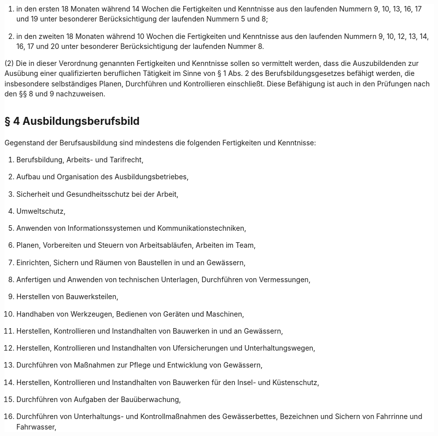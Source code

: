 1.  in den ersten 18 Monaten während 14 Wochen die Fertigkeiten und Kenntnisse aus den laufenden Nummern 9, 10, 13, 16, 17 und 19 unter besonderer Berücksichtigung der laufenden Nummern 5 und 8;


2.  in den zweiten 18 Monaten während 10 Wochen die Fertigkeiten und Kenntnisse aus den laufenden Nummern 9, 10, 12, 13, 14, 16, 17 und 20 unter besonderer Berücksichtigung der laufenden Nummer 8.




(2) Die in dieser Verordnung genannten Fertigkeiten und Kenntnisse sollen so vermittelt werden, dass die Auszubildenden zur Ausübung einer qualifizierten beruflichen Tätigkeit im Sinne von § 1 Abs. 2 des Berufsbildungsgesetzes befähigt werden, die insbesondere selbständiges Planen, Durchführen und Kontrollieren einschließt. Diese Befähigung ist auch in den Prüfungen nach den §§ 8 und 9 nachzuweisen.


## § 4 Ausbildungsberufsbild

Gegenstand der Berufsausbildung sind mindestens die folgenden Fertigkeiten und Kenntnisse:

1.  Berufsbildung, Arbeits- und Tarifrecht,


2.  Aufbau und Organisation des Ausbildungsbetriebes,


3.  Sicherheit und Gesundheitsschutz bei der Arbeit,


4.  Umweltschutz,


5.  Anwenden von Informationssystemen und Kommunikationstechniken,


6.  Planen, Vorbereiten und Steuern von Arbeitsabläufen, Arbeiten im Team,


7.  Einrichten, Sichern und Räumen von Baustellen in und an Gewässern,


8.  Anfertigen und Anwenden von technischen Unterlagen, Durchführen von Vermessungen,


9.  Herstellen von Bauwerksteilen,


10. Handhaben von Werkzeugen, Bedienen von Geräten und Maschinen,


11. Herstellen, Kontrollieren und Instandhalten von Bauwerken in und an Gewässern,


12. Herstellen, Kontrollieren und Instandhalten von Ufersicherungen und Unterhaltungswegen,


13. Durchführen von Maßnahmen zur Pflege und Entwicklung von Gewässern,


14. Herstellen, Kontrollieren und Instandhalten von Bauwerken für den Insel- und Küstenschutz,


15. Durchführen von Aufgaben der Bauüberwachung,


16. Durchführen von Unterhaltungs- und Kontrollmaßnahmen des Gewässerbettes, Bezeichnen und Sichern von Fahrrinne und Fahrwasser,
